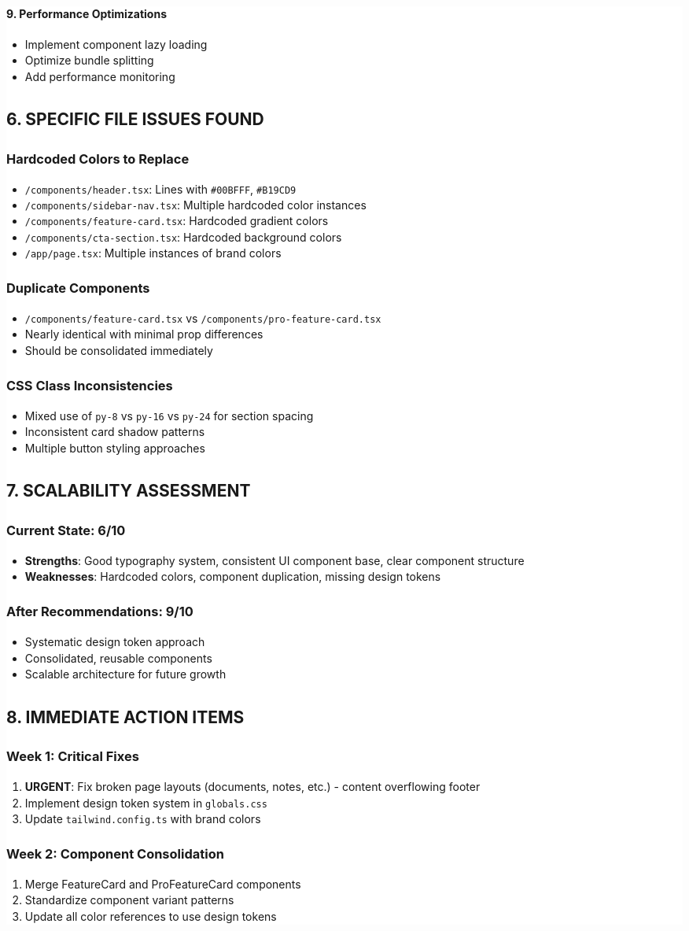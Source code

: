 #### 9. Performance Optimizations
- Implement component lazy loading
- Optimize bundle splitting
- Add performance monitoring

## 6. SPECIFIC FILE ISSUES FOUND

### Hardcoded Colors to Replace
- `/components/header.tsx`: Lines with `#00BFFF`, `#B19CD9`
- `/components/sidebar-nav.tsx`: Multiple hardcoded color instances
- `/components/feature-card.tsx`: Hardcoded gradient colors
- `/components/cta-section.tsx`: Hardcoded background colors
- `/app/page.tsx`: Multiple instances of brand colors

### Duplicate Components
- `/components/feature-card.tsx` vs `/components/pro-feature-card.tsx`
- Nearly identical with minimal prop differences
- Should be consolidated immediately

### CSS Class Inconsistencies
- Mixed use of `py-8` vs `py-16` vs `py-24` for section spacing
- Inconsistent card shadow patterns
- Multiple button styling approaches

## 7. SCALABILITY ASSESSMENT

### Current State: **6/10**
- **Strengths**: Good typography system, consistent UI component base, clear component structure
- **Weaknesses**: Hardcoded colors, component duplication, missing design tokens

### After Recommendations: **9/10**
- Systematic design token approach
- Consolidated, reusable components
- Scalable architecture for future growth

## 8. IMMEDIATE ACTION ITEMS

### Week 1: Critical Fixes
1. **URGENT**: Fix broken page layouts (documents, notes, etc.) - content overflowing footer
2. Implement design token system in `globals.css`
3. Update `tailwind.config.ts` with brand colors

### Week 2: Component Consolidation
1. Merge FeatureCard and ProFeatureCard components
2. Standardize component variant patterns
3. Update all color references to use design tokens
